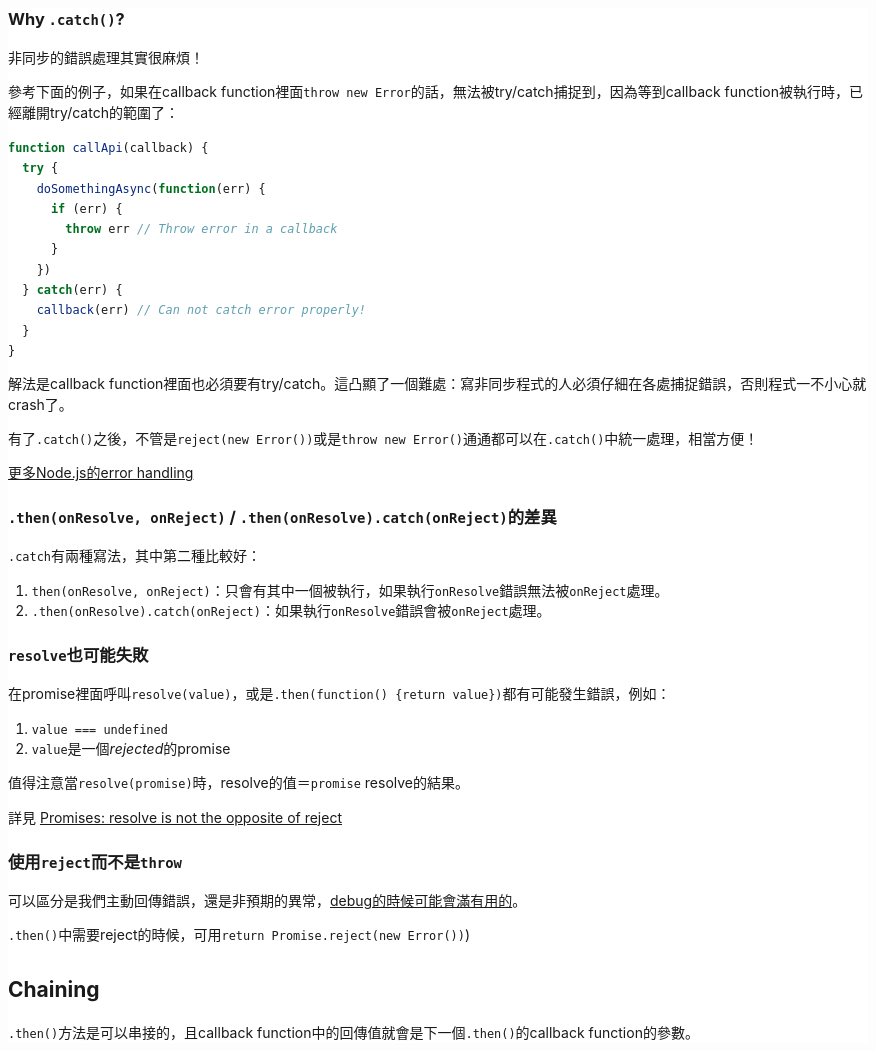 ### Why `.catch()`?

非同步的錯誤處理其實很麻煩！

參考下面的例子，如果在callback function裡面`throw new Error`的話，無法被try/catch捕捉到，因為等到callback function被執行時，已經離開try/catch的範圍了：

```Javascript
function callApi(callback) {
  try {
    doSomethingAsync(function(err) {
      if (err) {
        throw err // Throw error in a callback
      }
    })
  } catch(err) {
    callback(err) // Can not catch error properly!
  }
}
```

解法是callback function裡面也必須要有try/catch。這凸顯了一個難處：寫非同步程式的人必須仔細在各處捕捉錯誤，否則程式一不小心就crash了。

有了`.catch()`之後，不管是`reject(new Error())`或是`throw new Error()`通通都可以在`.catch()`中統一處理，相當方便！

[更多Node.js的error handling](https://www.joyent.com/node-js/production/design/errors)

### `.then(onResolve, onReject)` / `.then(onResolve).catch(onReject)`的差異

`.catch`有兩種寫法，其中第二種比較好：

1. `then(onResolve, onReject)`：只會有其中一個被執行，如果執行`onResolve`錯誤無法被`onReject`處理。
2. `.then(onResolve).catch(onReject)`：如果執行`onResolve`錯誤會被`onReject`處理。

### `resolve`也可能失敗

在promise裡面呼叫`resolve(value)`，或是`.then(function() {return value})`都有可能發生錯誤，例如：

1. `value === undefined`
2. `value`是一個*rejected*的promise

值得注意當`resolve(promise)`時，resolve的值＝`promise` resolve的結果。

詳見 [Promises: resolve is not the opposite of reject](https://jakearchibald.com/2014/resolve-not-opposite-of-reject/)

### 使用`reject`而不是`throw`

可以區分是我們主動回傳錯誤，還是非預期的異常，[debug的時候可能會滿有用的](http://liubin.org/promises-book/#not-throw-use-reject)。

`.then()`中需要reject的時候，可用`return Promise.reject(new Error())`)

## Chaining

`.then()`方法是可以串接的，且callback function中的回傳值就會是下一個`.then()`的callback function的參數。

